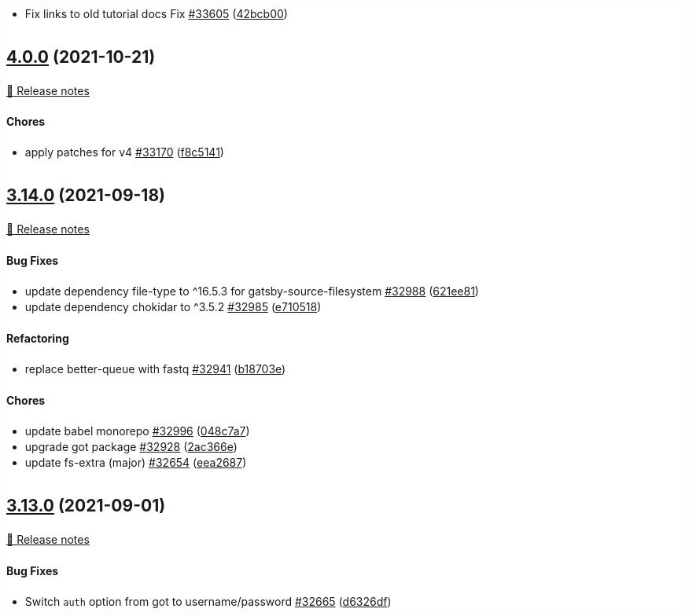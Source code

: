 - Fix links to old tutorial docs Fix [#33605](https://github.com/gatsbyjs/gatsby/issues/33605) ([42bcb00](https://github.com/gatsbyjs/gatsby/commit/42bcb0065aacd61944eb927e094f2a18aefaf1d3))

## [4.0.0](https://github.com/gatsbyjs/gatsby/commits/gatsby-source-filesystem@4.0.0/packages/gatsby-source-filesystem) (2021-10-21)

[🧾 Release notes](https://www.gatsbyjs.com/docs/reference/release-notes/v4.0)

#### Chores

- apply patches for v4 [#33170](https://github.com/gatsbyjs/gatsby/issues/33170) ([f8c5141](https://github.com/gatsbyjs/gatsby/commit/f8c5141bf72108a53338fd01514522ae7a1b37bf))

## [3.14.0](https://github.com/gatsbyjs/gatsby/commits/gatsby-source-filesystem@3.14.0/packages/gatsby-source-filesystem) (2021-09-18)

[🧾 Release notes](https://www.gatsbyjs.com/docs/reference/release-notes/v3.14)

#### Bug Fixes

- update dependency file-type to ^16.5.3 for gatsby-source-filesystem [#32988](https://github.com/gatsbyjs/gatsby/issues/32988) ([621ee81](https://github.com/gatsbyjs/gatsby/commit/621ee8135d42a822cd453e6971b9c77834440ce9))
- update dependency chokidar to ^3.5.2 [#32985](https://github.com/gatsbyjs/gatsby/issues/32985) ([e710518](https://github.com/gatsbyjs/gatsby/commit/e710518ab85953e194ef6f6e8bc9828aa47d3ad4))

#### Refactoring

- replace better-queue with fastq [#32941](https://github.com/gatsbyjs/gatsby/issues/32941) ([b18703e](https://github.com/gatsbyjs/gatsby/commit/b18703eb395fe083bd12c9a5af26206b5317ac55))

#### Chores

- update babel monorepo [#32996](https://github.com/gatsbyjs/gatsby/issues/32996) ([048c7a7](https://github.com/gatsbyjs/gatsby/commit/048c7a727bbc6a9ad8e27afba72ee20e946c4aaa))
- upgrade got package [#32928](https://github.com/gatsbyjs/gatsby/issues/32928) ([2ac366e](https://github.com/gatsbyjs/gatsby/commit/2ac366e3745990d47c01f19875f185d0355c89b5))
- update fs-extra (major) [#32654](https://github.com/gatsbyjs/gatsby/issues/32654) ([eea2687](https://github.com/gatsbyjs/gatsby/commit/eea26873f386d02f27c1708291da0c56585663eb))

## [3.13.0](https://github.com/gatsbyjs/gatsby/commits/gatsby-source-filesystem@3.13.0/packages/gatsby-source-filesystem) (2021-09-01)

[🧾 Release notes](https://www.gatsbyjs.com/docs/reference/release-notes/v3.13)

#### Bug Fixes

- Switch `auth` option from got to username/password [#32665](https://github.com/gatsbyjs/gatsby/issues/32665) ([d6326df](https://github.com/gatsbyjs/gatsby/commit/d6326df78873f4856f7296c4de360c9a7493cebb))
